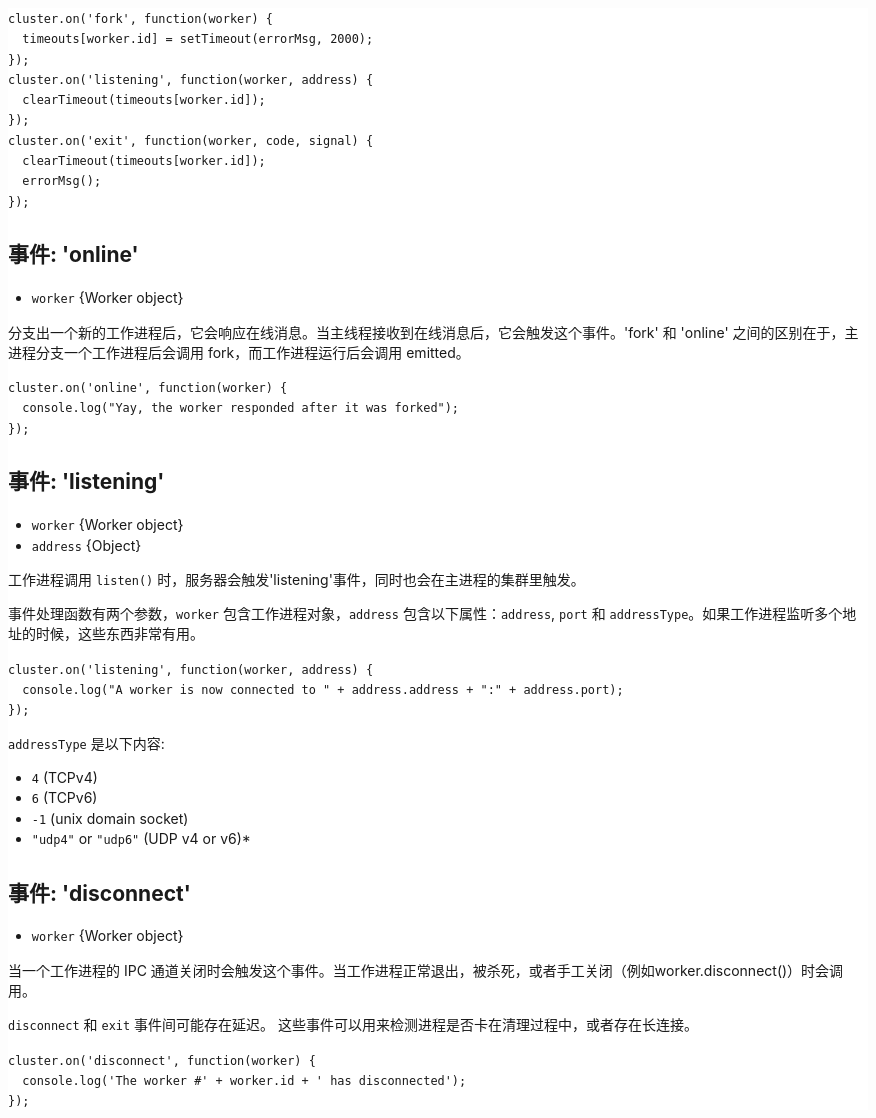     cluster.on('fork', function(worker) {
      timeouts[worker.id] = setTimeout(errorMsg, 2000);
    });
    cluster.on('listening', function(worker, address) {
      clearTimeout(timeouts[worker.id]);
    });
    cluster.on('exit', function(worker, code, signal) {
      clearTimeout(timeouts[worker.id]);
      errorMsg();
    });

## 事件: 'online'

* `worker` {Worker object}

分支出一个新的工作进程后，它会响应在线消息。当主线程接收到在线消息后，它会触发这个事件。'fork' 和 'online' 之间的区别在于，主进程分支一个工作进程后会调用 fork，而工作进程运行后会调用 emitted。  

    cluster.on('online', function(worker) {
      console.log("Yay, the worker responded after it was forked");
    });

## 事件: 'listening'

* `worker` {Worker object}
* `address` {Object}

工作进程调用 `listen()` 时，服务器会触发'listening'事件，同时也会在主进程的集群里触发。

事件处理函数有两个参数，`worker` 包含工作进程对象，`address` 包含以下属性：`address`, `port` 和 `addressType`。如果工作进程监听多个地址的时候，这些东西非常有用。

    cluster.on('listening', function(worker, address) {
      console.log("A worker is now connected to " + address.address + ":" + address.port);
    });

 `addressType` 是以下内容:

* `4` (TCPv4)
* `6` (TCPv6)
* `-1` (unix domain socket)
* `"udp4"` or `"udp6"` (UDP v4 or v6)*  

## 事件: 'disconnect'

* `worker` {Worker object}

当一个工作进程的 IPC 通道关闭时会触发这个事件。当工作进程正常退出，被杀死，或者手工关闭（例如worker.disconnect()）时会调用。

`disconnect` 和 `exit` 事件间可能存在延迟。 这些事件可以用来检测进程是否卡在清理过程中，或者存在长连接。

    cluster.on('disconnect', function(worker) {
      console.log('The worker #' + worker.id + ' has disconnected');
    });
